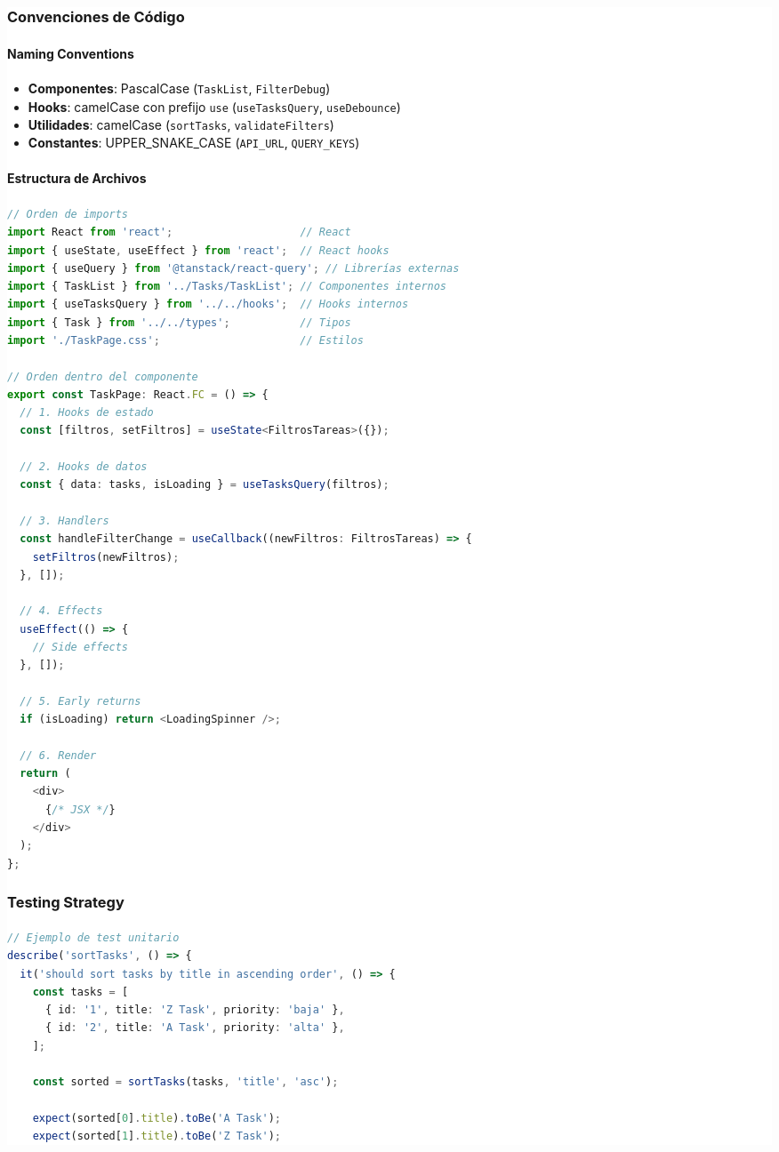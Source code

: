 ### Convenciones de Código

#### Naming Conventions
- **Componentes**: PascalCase (`TaskList`, `FilterDebug`)
- **Hooks**: camelCase con prefijo `use` (`useTasksQuery`, `useDebounce`)
- **Utilidades**: camelCase (`sortTasks`, `validateFilters`)
- **Constantes**: UPPER_SNAKE_CASE (`API_URL`, `QUERY_KEYS`)

#### Estructura de Archivos
```typescript
// Orden de imports
import React from 'react';                    // React
import { useState, useEffect } from 'react';  // React hooks
import { useQuery } from '@tanstack/react-query'; // Librerías externas
import { TaskList } from '../Tasks/TaskList'; // Componentes internos
import { useTasksQuery } from '../../hooks';  // Hooks internos
import { Task } from '../../types';           // Tipos
import './TaskPage.css';                      // Estilos

// Orden dentro del componente
export const TaskPage: React.FC = () => {
  // 1. Hooks de estado
  const [filtros, setFiltros] = useState<FiltrosTareas>({});

  // 2. Hooks de datos
  const { data: tasks, isLoading } = useTasksQuery(filtros);

  // 3. Handlers
  const handleFilterChange = useCallback((newFiltros: FiltrosTareas) => {
    setFiltros(newFiltros);
  }, []);

  // 4. Effects
  useEffect(() => {
    // Side effects
  }, []);

  // 5. Early returns
  if (isLoading) return <LoadingSpinner />;

  // 6. Render
  return (
    <div>
      {/* JSX */}
    </div>
  );
};
```

### Testing Strategy
```typescript
// Ejemplo de test unitario
describe('sortTasks', () => {
  it('should sort tasks by title in ascending order', () => {
    const tasks = [
      { id: '1', title: 'Z Task', priority: 'baja' },
      { id: '2', title: 'A Task', priority: 'alta' },
    ];

    const sorted = sortTasks(tasks, 'title', 'asc');

    expect(sorted[0].title).toBe('A Task');
    expect(sorted[1].title).toBe('Z Task');
```